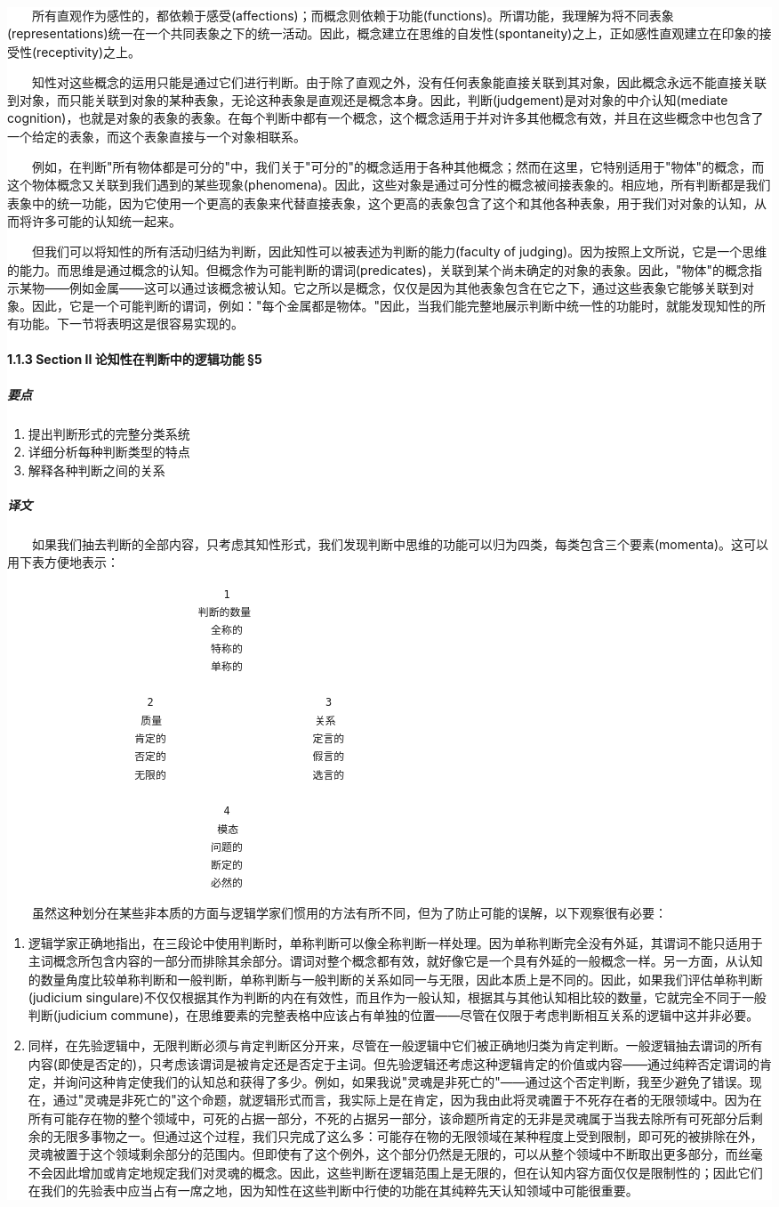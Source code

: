 &emsp;&emsp;所有直观作为感性的，都依赖于感受(affections)；而概念则依赖于功能(functions)。所谓功能，我理解为将不同表象(representations)统一在一个共同表象之下的统一活动。因此，概念建立在思维的自发性(spontaneity)之上，正如感性直观建立在印象的接受性(receptivity)之上。

&emsp;&emsp;知性对这些概念的运用只能是通过它们进行判断。由于除了直观之外，没有任何表象能直接关联到其对象，因此概念永远不能直接关联到对象，而只能关联到对象的某种表象，无论这种表象是直观还是概念本身。因此，判断(judgement)是对对象的中介认知(mediate cognition)，也就是对象的表象的表象。在每个判断中都有一个概念，这个概念适用于并对许多其他概念有效，并且在这些概念中也包含了一个给定的表象，而这个表象直接与一个对象相联系。

&emsp;&emsp;例如，在判断"所有物体都是可分的"中，我们关于"可分的"的概念适用于各种其他概念；然而在这里，它特别适用于"物体"的概念，而这个物体概念又关联到我们遇到的某些现象(phenomena)。因此，这些对象是通过可分性的概念被间接表象的。相应地，所有判断都是我们表象中的统一功能，因为它使用一个更高的表象来代替直接表象，这个更高的表象包含了这个和其他各种表象，用于我们对对象的认知，从而将许多可能的认知统一起来。

&emsp;&emsp;但我们可以将知性的所有活动归结为判断，因此知性可以被表述为判断的能力(faculty of judging)。因为按照上文所说，它是一个思维的能力。而思维是通过概念的认知。但概念作为可能判断的谓词(predicates)，关联到某个尚未确定的对象的表象。因此，"物体"的概念指示某物——例如金属——这可以通过该概念被认知。它之所以是概念，仅仅是因为其他表象包含在它之下，通过这些表象它能够关联到对象。因此，它是一个可能判断的谓词，例如："每个金属都是物体。"因此，当我们能完整地展示判断中统一性的功能时，就能发现知性的所有功能。下一节将表明这是很容易实现的。

#### 1.1.3 Section II 论知性在判断中的逻辑功能 §5

##### 要点

1. 提出判断形式的完整分类系统
2. 详细分析每种判断类型的特点
3. 解释各种判断之间的关系

##### 译文

&emsp;&emsp;如果我们抽去判断的全部内容，只考虑其知性形式，我们发现判断中思维的功能可以归为四类，每类包含三个要素(momenta)。这可以用下表方便地表示：

```
                                  1
                              判断的数量
                                全称的
                                特称的
                                单称的

                      2                           3
                     质量                        关系
                    肯定的                       定言的
                    否定的                       假言的
                    无限的                       选言的

                                  4
                                 模态
                                问题的
                                断定的
                                必然的
```

&emsp;&emsp;虽然这种划分在某些非本质的方面与逻辑学家们惯用的方法有所不同，但为了防止可能的误解，以下观察很有必要：

1. 逻辑学家正确地指出，在三段论中使用判断时，单称判断可以像全称判断一样处理。因为单称判断完全没有外延，其谓词不能只适用于主词概念所包含内容的一部分而排除其余部分。谓词对整个概念都有效，就好像它是一个具有外延的一般概念一样。另一方面，从认知的数量角度比较单称判断和一般判断，单称判断与一般判断的关系如同一与无限，因此本质上是不同的。因此，如果我们评估单称判断(judicium singulare)不仅仅根据其作为判断的内在有效性，而且作为一般认知，根据其与其他认知相比较的数量，它就完全不同于一般判断(judicium commune)，在思维要素的完整表格中应该占有单独的位置——尽管在仅限于考虑判断相互关系的逻辑中这并非必要。

2. 同样，在先验逻辑中，无限判断必须与肯定判断区分开来，尽管在一般逻辑中它们被正确地归类为肯定判断。一般逻辑抽去谓词的所有内容(即使是否定的)，只考虑该谓词是被肯定还是否定于主词。但先验逻辑还考虑这种逻辑肯定的价值或内容——通过纯粹否定谓词的肯定，并询问这种肯定使我们的认知总和获得了多少。例如，如果我说"灵魂是非死亡的"——通过这个否定判断，我至少避免了错误。现在，通过"灵魂是非死亡的"这个命题，就逻辑形式而言，我实际上是在肯定，因为我由此将灵魂置于不死存在者的无限领域中。因为在所有可能存在物的整个领域中，可死的占据一部分，不死的占据另一部分，该命题所肯定的无非是灵魂属于当我去除所有可死部分后剩余的无限多事物之一。但通过这个过程，我们只完成了这么多：可能存在物的无限领域在某种程度上受到限制，即可死的被排除在外，灵魂被置于这个领域剩余部分的范围内。但即使有了这个例外，这个部分仍然是无限的，可以从整个领域中不断取出更多部分，而丝毫不会因此增加或肯定地规定我们对灵魂的概念。因此，这些判断在逻辑范围上是无限的，但在认知内容方面仅仅是限制性的；因此它们在我们的先验表中应当占有一席之地，因为知性在这些判断中行使的功能在其纯粹先天认知领域中可能很重要。
